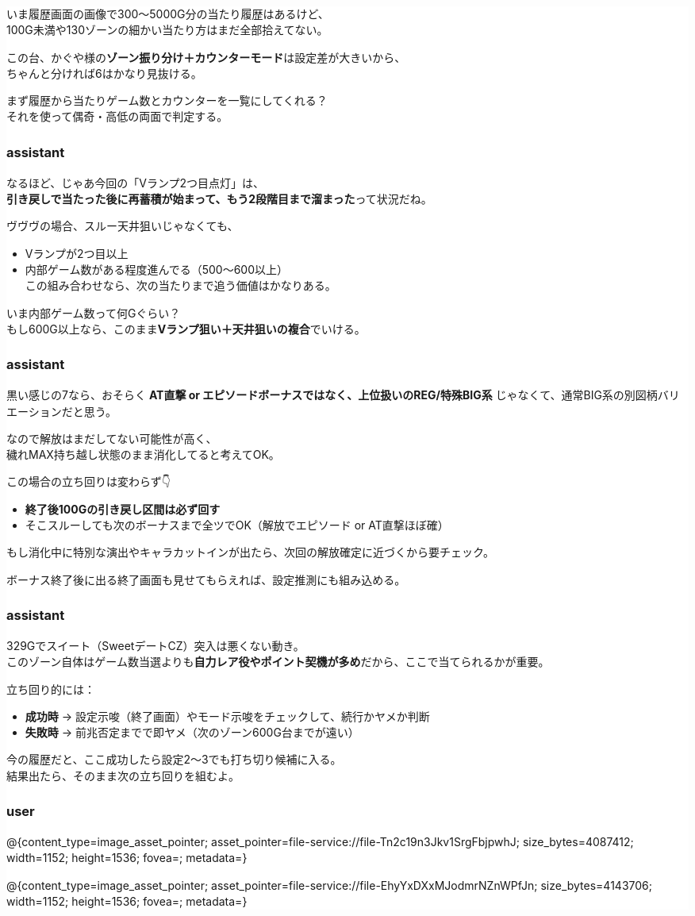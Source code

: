 いま履歴画面の画像で300〜5000G分の当たり履歴はあるけど、  
100G未満や130ゾーンの細かい当たり方はまだ全部拾えてない。  

この台、かぐや様の**ゾーン振り分け＋カウンターモード**は設定差が大きいから、  
ちゃんと分ければ6はかなり見抜ける。  

まず履歴から当たりゲーム数とカウンターを一覧にしてくれる？  
それを使って偶奇・高低の両面で判定する。

### assistant  

なるほど、じゃあ今回の「Vランプ2つ目点灯」は、  
**引き戻しで当たった後に再蓄積が始まって、もう2段階目まで溜まった**って状況だね。  

ヴヴヴの場合、スルー天井狙いじゃなくても、  
- Vランプが2つ目以上  
- 内部ゲーム数がある程度進んでる（500〜600以上）  
この組み合わせなら、次の当たりまで追う価値はかなりある。  

いま内部ゲーム数って何Gぐらい？  
もし600G以上なら、このまま**Vランプ狙い＋天井狙いの複合**でいける。

### assistant  

黒い感じの7なら、おそらく **AT直撃 or エピソードボーナスではなく、上位扱いのREG/特殊BIG系** じゃなくて、通常BIG系の別図柄バリエーションだと思う。  

なので解放はまだしてない可能性が高く、  
穢れMAX持ち越し状態のまま消化してると考えてOK。  

この場合の立ち回りは変わらず👇  
- **終了後100Gの引き戻し区間は必ず回す**  
- そこスルーしても次のボーナスまで全ツでOK（解放でエピソード or AT直撃ほぼ確）  

もし消化中に特別な演出やキャラカットインが出たら、次回の解放確定に近づくから要チェック。  

ボーナス終了後に出る終了画面も見せてもらえれば、設定推測にも組み込める。

### assistant  

329Gでスイート（SweetデートCZ）突入は悪くない動き。  
このゾーン自体はゲーム数当選よりも**自力レア役やポイント契機が多め**だから、ここで当てられるかが重要。  

立ち回り的には：  
- **成功時** → 設定示唆（終了画面）やモード示唆をチェックして、続行かヤメか判断  
- **失敗時** → 前兆否定までで即ヤメ（次のゾーン600G台までが遠い）  

今の履歴だと、ここ成功したら設定2〜3でも打ち切り候補に入る。  
結果出たら、そのまま次の立ち回りを組むよ。

### user  

@{content_type=image_asset_pointer; asset_pointer=file-service://file-Tn2c19n3Jkv1SrgFbjpwhJ; size_bytes=4087412; width=1152; height=1536; fovea=; metadata=}

@{content_type=image_asset_pointer; asset_pointer=file-service://file-EhyYxDXxMJodmrNZnWPfJn; size_bytes=4143706; width=1152; height=1536; fovea=; metadata=}
